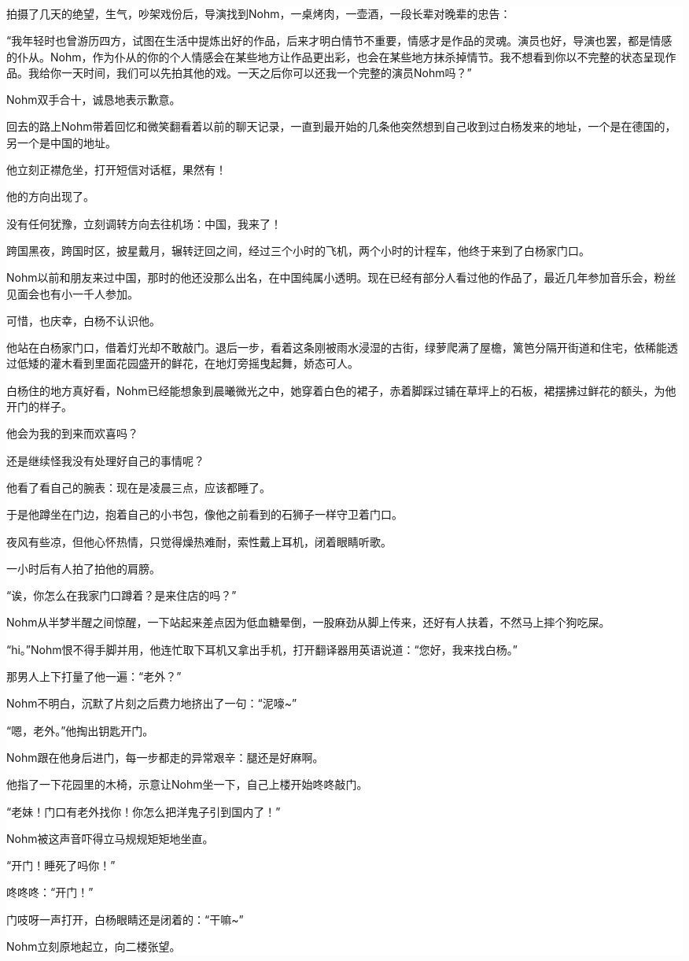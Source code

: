 拍摄了几天的绝望，生气，吵架戏份后，导演找到Nohm，一桌烤肉，一壶酒，一段长辈对晚辈的忠告：

“我年轻时也曾游历四方，试图在生活中提炼出好的作品，后来才明白情节不重要，情感才是作品的灵魂。演员也好，导演也罢，都是情感的仆从。Nohm，作为仆从的你的个人情感会在某些地方让作品更出彩，也会在某些地方抹杀掉情节。我不想看到你以不完整的状态呈现作品。我给你一天时间，我们可以先拍其他的戏。一天之后你可以还我一个完整的演员Nohm吗？”

Nohm双手合十，诚恳地表示歉意。

回去的路上Nohm带着回忆和微笑翻看着以前的聊天记录，一直到最开始的几条他突然想到自己收到过白杨发来的地址，一个是在德国的，另一个是中国的地址。

他立刻正襟危坐，打开短信对话框，果然有！

他的方向出现了。

没有任何犹豫，立刻调转方向去往机场：中国，我来了！

跨国黑夜，跨国时区，披星戴月，辗转迂回之间，经过三个小时的飞机，两个小时的计程车，他终于来到了白杨家门口。

Nohm以前和朋友来过中国，那时的他还没那么出名，在中国纯属小透明。现在已经有部分人看过他的作品了，最近几年参加音乐会，粉丝见面会也有小一千人参加。

可惜，也庆幸，白杨不认识他。

他站在白杨家门口，借着灯光却不敢敲门。退后一步，看着这条刚被雨水浸湿的古街，绿萝爬满了屋檐，篱笆分隔开街道和住宅，依稀能透过低矮的灌木看到里面花园盛开的鲜花，在地灯旁摇曳起舞，娇态可人。

白杨住的地方真好看，Nohm已经能想象到晨曦微光之中，她穿着白色的裙子，赤着脚踩过铺在草坪上的石板，裙摆拂过鲜花的额头，为他开门的样子。

他会为我的到来而欢喜吗？

还是继续怪我没有处理好自己的事情呢？

他看了看自己的腕表：现在是凌晨三点，应该都睡了。

于是他蹲坐在门边，抱着自己的小书包，像他之前看到的石狮子一样守卫着门口。

夜风有些凉，但他心怀热情，只觉得燥热难耐，索性戴上耳机，闭着眼睛听歌。

一小时后有人拍了拍他的肩膀。

“诶，你怎么在我家门口蹲着？是来住店的吗？”

Nohm从半梦半醒之间惊醒，一下站起来差点因为低血糖晕倒，一股麻劲从脚上传来，还好有人扶着，不然马上摔个狗吃屎。

“hi。”Nohm恨不得手脚并用，他连忙取下耳机又拿出手机，打开翻译器用英语说道：“您好，我来找白杨。”

那男人上下打量了他一遍：“老外？”

Nohm不明白，沉默了片刻之后费力地挤出了一句：“泥嚎~”

“嗯，老外。”他掏出钥匙开门。

Nohm跟在他身后进门，每一步都走的异常艰辛：腿还是好麻啊。

他指了一下花园里的木椅，示意让Nohm坐一下，自己上楼开始咚咚敲门。

“老妹！门口有老外找你！你怎么把洋鬼子引到国内了！”

Nohm被这声音吓得立马规规矩矩地坐直。

“开门！睡死了吗你！”

咚咚咚：“开门！”

门吱呀一声打开，白杨眼睛还是闭着的：“干嘛~”

Nohm立刻原地起立，向二楼张望。
